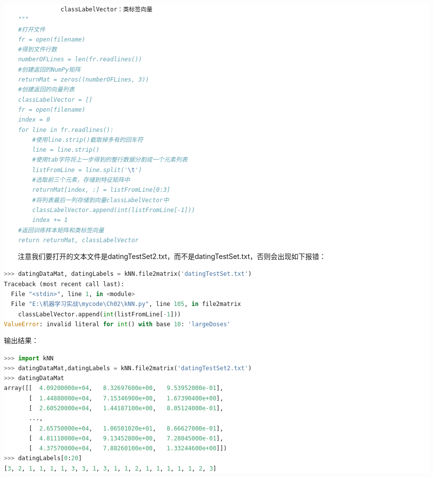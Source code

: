 ```python
				classLabelVector：类标签向量
	"""	
	#打开文件
	fr = open(filename)
	#得到文件行数
	numberOFLines = len(fr.readlines())
	#创建返回的NumPy矩阵
	returnMat = zeros((numberOFLines, 3))
	#创建返回的向量列表
	classLabelVector = []
	fr = open(filename)
	index = 0
	for line in fr.readlines():
		#使用line.strip()截取掉多有的回车符
		line = line.strip()
		#使用tab字符将上一步得到的整行数据分割成一个元素列表
		listFromLine = line.split('\t')
		#选取前三个元素，存储到特征矩阵中
		returnMat[index, :] = listFromLine[0:3]
		#将列表最后一列存储到向量classLabelVector中
		classLabelVector.append(int(listFromLine[-1]))
		index += 1
	#返回训练样本矩阵和类标签向量
	return returnMat, classLabelVector
```

&emsp;&emsp;注意我们要打开的文本文件是datingTestSet2.txt，而不是datingTestSet.txt，否则会出现如下报错：

```python
>>> datingDataMat, datingLabels = kNN.file2matrix('datingTestSet.txt')
Traceback (most recent call last):
  File "<stdin>", line 1, in <module>
  File "E:\机器学习实战\mycode\Ch02\kNN.py", line 105, in file2matrix
    classLabelVector.append(int(listFromLine[-1]))
ValueError: invalid literal for int() with base 10: 'largeDoses'
```

输出结果：

```python
>>> import kNN
>>> datingDataMat,datingLabels = kNN.file2matrix('datingTestSet2.txt')
>>> datingDataMat
array([[  4.09200000e+04,   8.32697600e+00,   9.53952000e-01],
       [  1.44880000e+04,   7.15346900e+00,   1.67390400e+00],
       [  2.60520000e+04,   1.44187100e+00,   8.05124000e-01],
       ...,
       [  2.65750000e+04,   1.06501020e+01,   8.66627000e-01],
       [  4.81110000e+04,   9.13452800e+00,   7.28045000e-01],
       [  4.37570000e+04,   7.88260100e+00,   1.33244600e+00]])
>>> datingLabels[0:20]
[3, 2, 1, 1, 1, 1, 3, 3, 1, 3, 1, 1, 2, 1, 1, 1, 1, 1, 2, 3]
```

